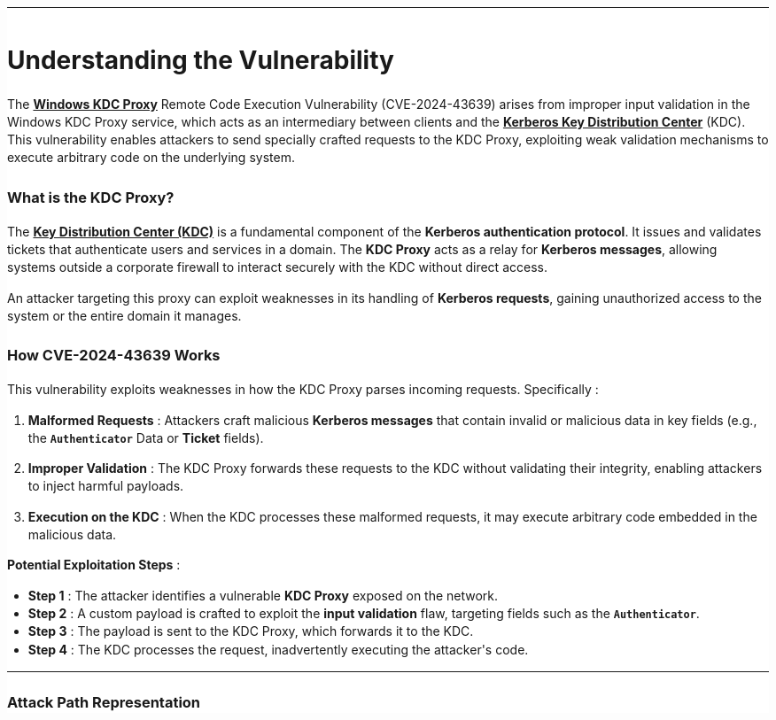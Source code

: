 
---

# Understanding the Vulnerability

The **[Windows KDC Proxy](https://learn.microsoft.com/en-us/azure/virtual-desktop/key-distribution-center-proxy)** Remote Code Execution Vulnerability (CVE-2024-43639) arises from improper input validation in the Windows KDC Proxy service, which acts as an intermediary between clients and the **[Kerberos Key Distribution Center](https://learn.microsoft.com/en-us/windows/win32/secauthn/key-distribution-center)** (KDC). This vulnerability enables attackers to send specially crafted requests to the KDC Proxy, exploiting weak validation mechanisms to execute arbitrary code on the underlying system.

### What is the KDC Proxy?

The **[Key Distribution Center (KDC)](https://learn.microsoft.com/en-us/windows/win32/secauthn/key-distribution-center)** is a fundamental component of the **Kerberos authentication protocol**. It issues and validates tickets that authenticate users and services in a domain. The **KDC Proxy** acts as a relay for **Kerberos messages**, allowing systems outside a corporate firewall to interact securely with the KDC without direct access.

An attacker targeting this proxy can exploit weaknesses in its handling of **Kerberos requests**, gaining unauthorized access to the system or the entire domain it manages.

### How CVE-2024-43639 Works

This vulnerability exploits weaknesses in how the KDC Proxy parses incoming requests. Specifically :

1. **Malformed Requests** : Attackers craft malicious **Kerberos messages** that contain invalid or malicious data in key fields (e.g., the **`Authenticator`** Data or **Ticket** fields).
   
2. **Improper Validation** : The KDC Proxy forwards these requests to the KDC without validating their integrity, enabling attackers to inject harmful payloads.
   
3. **Execution on the KDC** : When the KDC processes these malformed requests, it may execute arbitrary code embedded in the malicious data.

**Potential Exploitation Steps** :

- **Step 1** : The attacker identifies a vulnerable **KDC Proxy** exposed on the network.
- **Step 2** : A custom payload is crafted to exploit the **input validation** flaw, targeting fields such as the **`Authenticator`**.
- **Step 3** : The payload is sent to the KDC Proxy, which forwards it to the KDC.
- **Step 4** : The KDC processes the request, inadvertently executing the attacker's code.

---

### Attack Path Representation

<div style="text-align: center;">